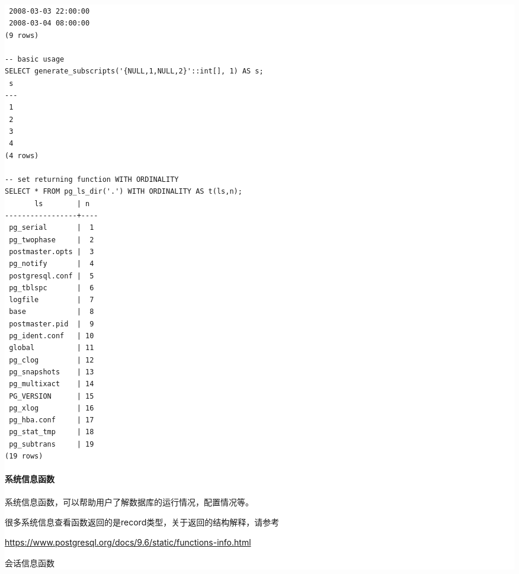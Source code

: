 ```  
 2008-03-03 22:00:00  
 2008-03-04 08:00:00  
(9 rows)  
  
-- basic usage  
SELECT generate_subscripts('{NULL,1,NULL,2}'::int[], 1) AS s;  
 s   
---  
 1  
 2  
 3  
 4  
(4 rows)  
  
-- set returning function WITH ORDINALITY  
SELECT * FROM pg_ls_dir('.') WITH ORDINALITY AS t(ls,n);  
       ls        | n  
-----------------+----  
 pg_serial       |  1  
 pg_twophase     |  2  
 postmaster.opts |  3  
 pg_notify       |  4  
 postgresql.conf |  5  
 pg_tblspc       |  6  
 logfile         |  7  
 base            |  8  
 postmaster.pid  |  9  
 pg_ident.conf   | 10  
 global          | 11  
 pg_clog         | 12  
 pg_snapshots    | 13  
 pg_multixact    | 14  
 PG_VERSION      | 15  
 pg_xlog         | 16  
 pg_hba.conf     | 17  
 pg_stat_tmp     | 18  
 pg_subtrans     | 19  
(19 rows)  
```  
  
#### 系统信息函数  
系统信息函数，可以帮助用户了解数据库的运行情况，配置情况等。  
  
很多系统信息查看函数返回的是record类型，关于返回的结构解释，请参考  
  
https://www.postgresql.org/docs/9.6/static/functions-info.html  
  
会话信息函数  
  